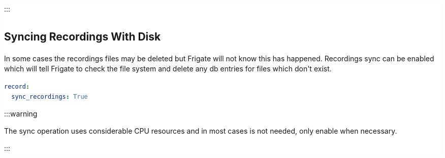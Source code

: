 :::

## Syncing Recordings With Disk

In some cases the recordings files may be deleted but Frigate will not know this has happened. Recordings sync can be enabled which will tell Frigate to check the file system and delete any db entries for files which don't exist.

```yaml
record:
  sync_recordings: True
```

:::warning

The sync operation uses considerable CPU resources and in most cases is not needed, only enable when necessary.

:::
